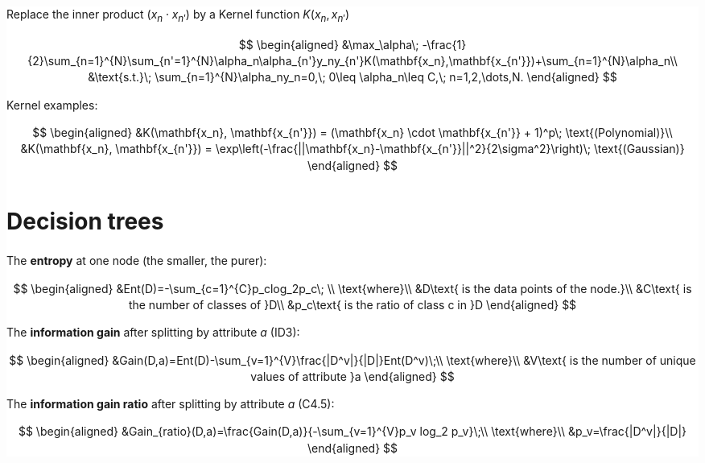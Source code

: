 Replace the inner product $(x_n \cdot x_{n'})$ by a Kernel function $K(x_n,x_{n'})$

$$
\begin{aligned}
&\max_\alpha\; -\frac{1}{2}\sum_{n=1}^{N}\sum_{n'=1}^{N}\alpha_n\alpha_{n'}y_ny_{n'}K(\mathbf{x_n},\mathbf{x_{n'}})+\sum_{n=1}^{N}\alpha_n\\
&\text{s.t.}\; \sum_{n=1}^{N}\alpha_ny_n=0,\; 0\leq \alpha_n\leq C,\; n=1,2,\dots,N.
\end{aligned}
$$

Kernel examples:

$$
\begin{aligned}
&K(\mathbf{x_n}, \mathbf{x_{n'}}) = (\mathbf{x_n} \cdot \mathbf{x_{n'}} + 1)^p\; \text{(Polynomial)}\\
&K(\mathbf{x_n}, \mathbf{x_{n'}}) = \exp\left(-\frac{||\mathbf{x_n}-\mathbf{x_{n'}}||^2}{2\sigma^2}\right)\; \text{(Gaussian)}
\end{aligned}
$$

# Decision trees

The **entropy** at one node (the smaller, the purer):

$$
\begin{aligned}
&Ent(D)=-\sum_{c=1}^{C}p_clog_2p_c\;
\\ \text{where}\\
&D\text{ is the data points of the node.}\\
&C\text{ is the number of classes of }D\\
&p_c\text{ is the ratio of class c in }D
\end{aligned}
$$

The **information gain** after splitting by attribute $a$ (ID3):

$$
\begin{aligned}
&Gain(D,a)=Ent(D)-\sum_{v=1}^{V}\frac{|D^v|}{|D|}Ent(D^v)\;\\
\text{where}\\
&V\text{ is the number of unique values of attribute }a
\end{aligned}
$$

The **information gain ratio** after splitting by attribute $a$ (C4.5):

$$
\begin{aligned}
&Gain_{ratio}(D,a)=\frac{Gain(D,a)}{-\sum_{v=1}^{V}p_v log_2 p_v}\;\\
\text{where}\\
&p_v=\frac{|D^v|}{|D|}
\end{aligned}
$$
